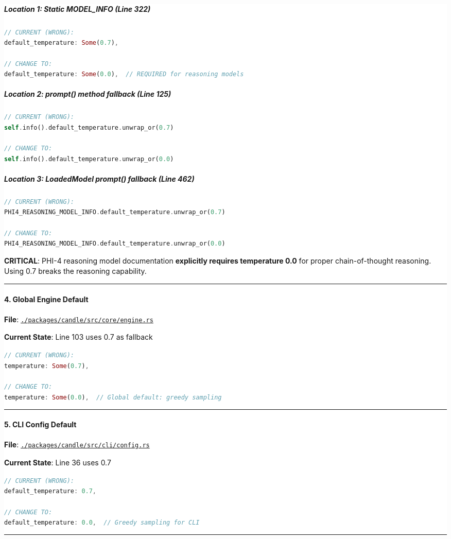##### Location 1: Static MODEL_INFO (Line 322)
```rust
// CURRENT (WRONG):
default_temperature: Some(0.7),

// CHANGE TO:
default_temperature: Some(0.0),  // REQUIRED for reasoning models
```

##### Location 2: prompt() method fallback (Line 125)
```rust
// CURRENT (WRONG):
self.info().default_temperature.unwrap_or(0.7)

// CHANGE TO:
self.info().default_temperature.unwrap_or(0.0)
```

##### Location 3: LoadedModel prompt() fallback (Line 462)
```rust
// CURRENT (WRONG):
PHI4_REASONING_MODEL_INFO.default_temperature.unwrap_or(0.7)

// CHANGE TO:
PHI4_REASONING_MODEL_INFO.default_temperature.unwrap_or(0.0)
```

**CRITICAL**: PHI-4 reasoning model documentation **explicitly requires temperature 0.0** for proper chain-of-thought reasoning. Using 0.7 breaks the reasoning capability.

---

#### **4. Global Engine Default**

**File**: [`./packages/candle/src/core/engine.rs`](../packages/candle/src/core/engine.rs)

**Current State**: Line 103 uses 0.7 as fallback

```rust
// CURRENT (WRONG):
temperature: Some(0.7),

// CHANGE TO:
temperature: Some(0.0),  // Global default: greedy sampling
```

---

#### **5. CLI Config Default**

**File**: [`./packages/candle/src/cli/config.rs`](../packages/candle/src/cli/config.rs)

**Current State**: Line 36 uses 0.7

```rust
// CURRENT (WRONG):
default_temperature: 0.7,

// CHANGE TO:
default_temperature: 0.0,  // Greedy sampling for CLI
```

---